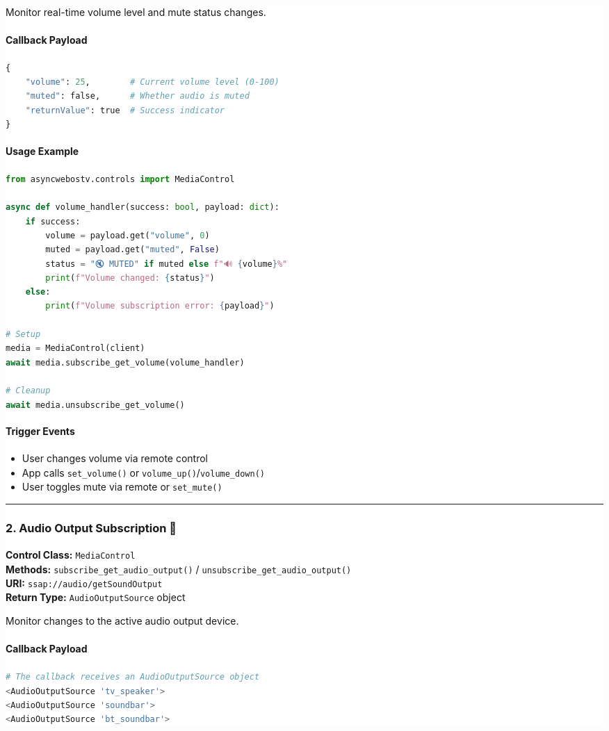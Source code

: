 Monitor real-time volume level and mute status changes.

#### Callback Payload

```python
{
    "volume": 25,        # Current volume level (0-100)
    "muted": false,      # Whether audio is muted
    "returnValue": true  # Success indicator
}
```

#### Usage Example

```python
from asyncwebostv.controls import MediaControl

async def volume_handler(success: bool, payload: dict):
    if success:
        volume = payload.get("volume", 0)
        muted = payload.get("muted", False)
        status = "🔇 MUTED" if muted else f"🔊 {volume}%"
        print(f"Volume changed: {status}")
    else:
        print(f"Volume subscription error: {payload}")

# Setup
media = MediaControl(client)
await media.subscribe_get_volume(volume_handler)

# Cleanup
await media.unsubscribe_get_volume()
```

#### Trigger Events

- User changes volume via remote control
- App calls `set_volume()` or `volume_up()`/`volume_down()`
- User toggles mute via remote or `set_mute()`

---

### 2. Audio Output Subscription 🎵

**Control Class:** `MediaControl`  
**Methods:** `subscribe_get_audio_output()` / `unsubscribe_get_audio_output()`  
**URI:** `ssap://audio/getSoundOutput`  
**Return Type:** `AudioOutputSource` object

Monitor changes to the active audio output device.

#### Callback Payload

```python
# The callback receives an AudioOutputSource object
<AudioOutputSource 'tv_speaker'>
<AudioOutputSource 'soundbar'>
<AudioOutputSource 'bt_soundbar'>
```
